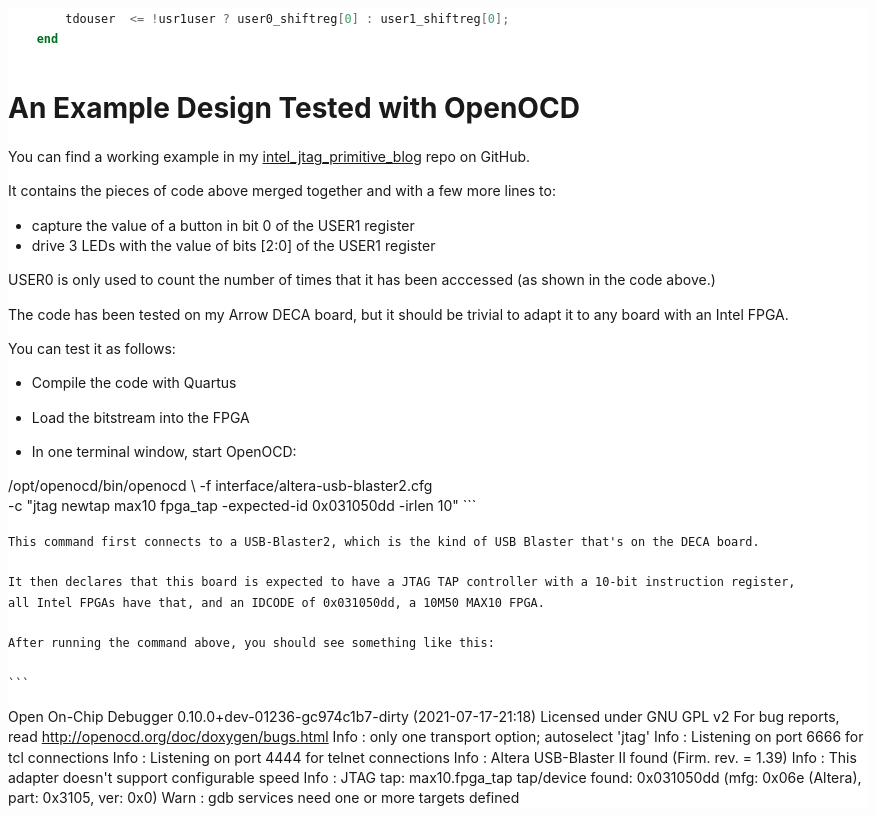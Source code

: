 ```verilog
        tdouser  <= !usr1user ? user0_shiftreg[0] : user1_shiftreg[0];
    end
```

# An Example Design Tested with OpenOCD

You can find a working example in my [intel_jtag_primitive_blog](https://github.com/tomverbeure/intel_jtag_primitive_blog) repo
on GitHub. 

It contains the pieces of code above merged together and with a few more lines to:

* capture the value of a button in bit 0 of the USER1 register
* drive 3 LEDs with the value of bits [2:0] of the USER1 register

USER0 is only used to count the number of times that it has been acccessed (as shown in the code above.)

The code has been tested on my Arrow DECA board, but it should be trivial to adapt it
to any board with an Intel FPGA.

You can test it as follows:

* Compile the code with Quartus
* Load the bitstream into the FPGA
* In one terminal window, start OpenOCD:

    ```sh
/opt/openocd/bin/openocd \ 
    -f interface/altera-usb-blaster2.cfg  \
    -c "jtag newtap max10 fpga_tap -expected-id 0x031050dd -irlen 10"
    ```

    This command first connects to a USB-Blaster2, which is the kind of USB Blaster that's on the DECA board.

    It then declares that this board is expected to have a JTAG TAP controller with a 10-bit instruction register,
    all Intel FPGAs have that, and an IDCODE of 0x031050dd, a 10M50 MAX10 FPGA.

    After running the command above, you should see something like this:

    ```
Open On-Chip Debugger 0.10.0+dev-01236-gc974c1b7-dirty (2021-07-17-21:18)
Licensed under GNU GPL v2
For bug reports, read
	http://openocd.org/doc/doxygen/bugs.html
Info : only one transport option; autoselect 'jtag'
Info : Listening on port 6666 for tcl connections
Info : Listening on port 4444 for telnet connections
Info : Altera USB-Blaster II found (Firm. rev. = 1.39)
Info : This adapter doesn't support configurable speed
Info : JTAG tap: max10.fpga_tap tap/device found: 0x031050dd (mfg: 0x06e (Altera), part: 0x3105, ver: 0x0)
Warn : gdb services need one or more targets defined
